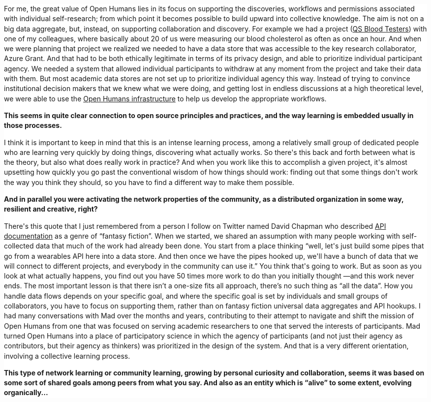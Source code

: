 For me, the great value of Open Humans lies in its focus on supporting the discoveries, workflows and permissions associated with individual self-research; from which point it becomes possible to build upward into collective knowledge. The aim is not on a big data aggregate, but, instead, on supporting collaboration and discovery. For example we had a project ([QS Blood Testers](https://medium.com/quantified-self-public-health/azure-grant-lessons-from-blood-testers-a-participant-led-research-project-d7a4e9d04824)) with one of my colleagues, where basically about 20 of us were measuring our blood cholesterol as often as once an hour. And when we were planning that project we realized we needed to have a data store that was accessible to the key research collaborator, Azure Grant. And that had to be both ethically legitimate in terms of its privacy design, and able to prioritize individual participant agency. We needed a system that allowed individual participants to withdraw at any moment from the project and take their data with them. But most academic data stores are not set up to prioritize individual agency this way. Instead of trying to convince institutional decision makers that we knew what we were doing, and getting lost in endless discussions at a high theoretical level, we were able to use the [Open Humans infrastructure](https://www.openhumans.org/explore-share/) to help us develop the appropriate workflows.

**This seems in quite clear connection to open source principles and practices, and the way learning is embedded usually in those processes.**

I think it is important to keep in mind that this is an intense learning process, among a relatively small group of dedicated people who are learning very quickly by doing things, discovering what actually works. So there's this back and forth between what is the theory, but also what does really work in practice? And when you work like this to accomplish a given project, it's almost upsetting how quickly you go past the conventional wisdom of how things should work: finding out that some things don't work the way you think they should, so you have to find a different way to make them possible.

**And in parallel you were activating the network properties of the community, as a distributed organization in some way, resilient and creative, right?**

There's this quote that I just remembered from a person I follow on Twitter named David Chapman who described [API documentation](https://en.wikipedia.org/wiki/API) as a genre of “fantasy fiction”. When we started, we shared an assumption with many people working with self-collected data that much of the work had already been done. You start from a place thinking “well, let's just build some pipes that go from a wearables API here into a data store. And then once we have the pipes hooked up, we'll have a bunch of data that we will connect to different projects, and everybody in the community can use it.” You think that's going to work. But as soon as you look at what actually happens, you find out you have 50 times more work to do than you initially thought —and this work never ends. The most important lesson is that there isn’t a one-size fits all approach, there’s no such thing as “all the data”. How you handle data flows depends on your specific goal, and where the specific goal is set by individuals and small groups of collaborators, you have to focus on supporting them, rather than on fantasy fiction universal data aggregates and API hookups. I had many conversations with Mad over the months and years, contributing to their attempt to navigate and shift the mission of Open Humans from one that was focused on serving academic researchers to one that served the interests of participants. Mad turned Open Humans into a place of participatory science in which the agency of participants (and not just their agency as contributors, but their agency as thinkers) was prioritized in the design of the system. And that is a very different orientation, involving a collective learning process.

**This type of network learning or community learning, growing by personal curiosity and collaboration, seems it was based on some sort of shared goals among peers from what you say. And also as an entity which is “alive” to some extent, evolving organically...**
